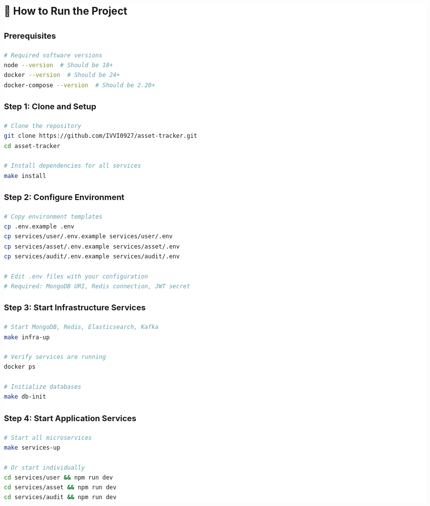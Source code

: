 
## 🚀 How to Run the Project

### **Prerequisites**
```bash
# Required software versions
node --version  # Should be 18+
docker --version  # Should be 24+
docker-compose --version  # Should be 2.20+
```

### **Step 1: Clone and Setup**
```bash
# Clone the repository
git clone https://github.com/IVVI0927/asset-tracker.git
cd asset-tracker

# Install dependencies for all services
make install
```

### **Step 2: Configure Environment**
```bash
# Copy environment templates
cp .env.example .env
cp services/user/.env.example services/user/.env
cp services/asset/.env.example services/asset/.env
cp services/audit/.env.example services/audit/.env

# Edit .env files with your configuration
# Required: MongoDB URI, Redis connection, JWT secret
```

### **Step 3: Start Infrastructure Services**
```bash
# Start MongoDB, Redis, Elasticsearch, Kafka
make infra-up

# Verify services are running
docker ps

# Initialize databases
make db-init
```

### **Step 4: Start Application Services**
```bash
# Start all microservices
make services-up

# Or start individually
cd services/user && npm run dev
cd services/asset && npm run dev
cd services/audit && npm run dev
```
